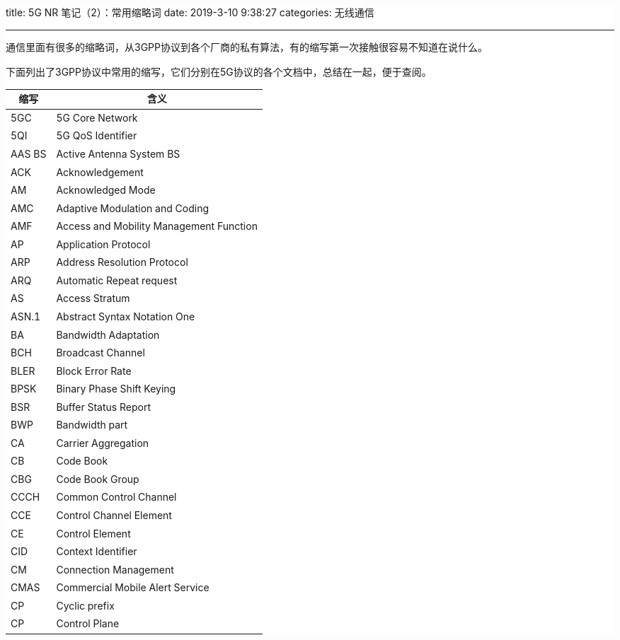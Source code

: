 title: 5G NR 笔记（2）：常用缩略词
date: 2019-3-10 9:38:27
categories: 无线通信

---

通信里面有很多的缩略词，从3GPP协议到各个厂商的私有算法，有的缩写第一次接触很容易不知道在说什么。




下面列出了3GPP协议中常用的缩写，它们分别在5G协议的各个文档中，总结在一起，便于查阅。



| 缩写           | 含义                                                         |
| -------------- | ------------------------------------------------------------ |
| 5GC            | 5G   Core Network                                            |
| 5QI            | 5G   QoS Identifier                                          |
| AAS BS         | Active   Antenna System BS                                   |
| ACK            | Acknowledgement                                              |
| AM             | Acknowledged   Mode                                          |
| AMC            | Adaptive   Modulation and Coding                             |
| AMF            | Access   and Mobility Management Function                    |
| AP             | Application   Protocol                                       |
| ARP            | Address   Resolution Protocol                                |
| ARQ            | Automatic   Repeat request                                   |
| AS             | Access   Stratum                                             |
| ASN.1          | Abstract   Syntax Notation One                               |
| BA             | Bandwidth   Adaptation                                       |
| BCH            | Broadcast   Channel                                          |
| BLER           | Block   Error Rate                                           |
| BPSK           | Binary   Phase Shift Keying                                  |
| BSR            | Buffer   Status Report                                       |
| BWP            | Bandwidth   part                                             |
| CA             | Carrier   Aggregation                                        |
| CB             | Code   Book                                                  |
| CBG            | Code   Book Group                                            |
| CCCH           | Common   Control Channel                                     |
| CCE            | Control   Channel Element                                    |
| CE             | Control   Element                                            |
| CID            | Context   Identifier                                         |
| CM             | Connection   Management                                      |
| CMAS           | Commercial   Mobile Alert Service                            |
| CP             | Cyclic   prefix                                              |
| CP             | Control   Plane                                              |